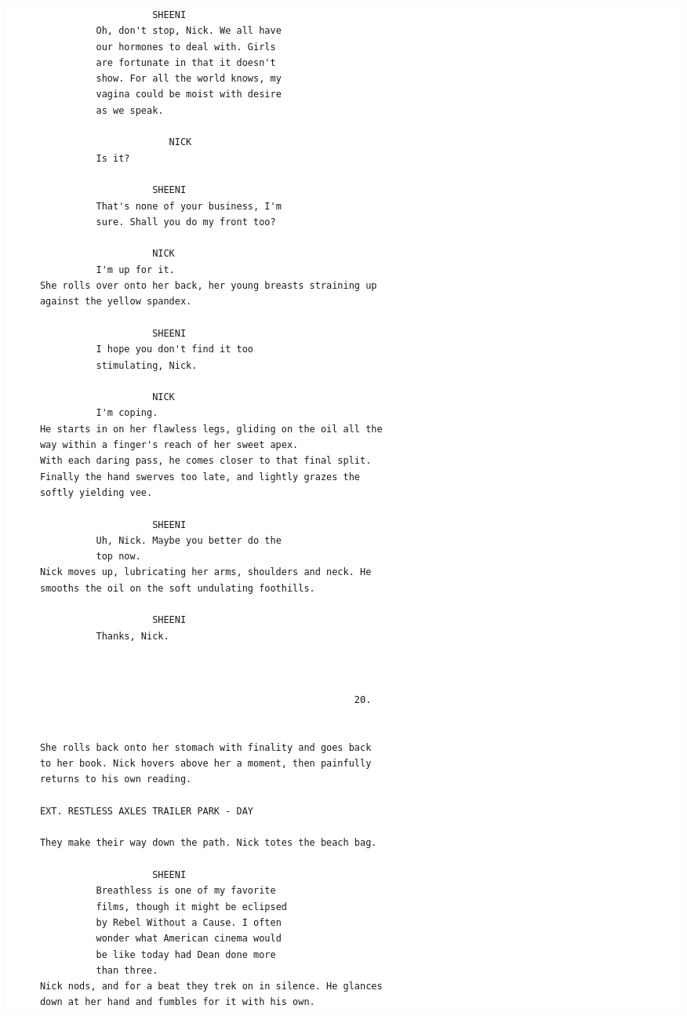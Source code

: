                               SHEENI
                    Oh, don't stop, Nick. We all have
                    our hormones to deal with. Girls
                    are fortunate in that it doesn't
                    show. For all the world knows, my
                    vagina could be moist with desire
                    as we speak.

                                 NICK
                    Is it?

                              SHEENI
                    That's none of your business, I'm
                    sure. Shall you do my front too?

                              NICK
                    I'm up for it.
          She rolls over onto her back, her young breasts straining up
          against the yellow spandex.

                              SHEENI
                    I hope you don't find it too
                    stimulating, Nick.

                              NICK
                    I'm coping.
          He starts in on her flawless legs, gliding on the oil all the
          way within a finger's reach of her sweet apex.
          With each daring pass, he comes closer to that final split.
          Finally the hand swerves too late, and lightly grazes the
          softly yielding vee.

                              SHEENI
                    Uh, Nick. Maybe you better do the
                    top now.
          Nick moves up, lubricating her arms, shoulders and neck. He
          smooths the oil on the soft undulating foothills.

                              SHEENI
                    Thanks, Nick.

          

                                                                  20.

          
          She rolls back onto her stomach with finality and goes back
          to her book. Nick hovers above her a moment, then painfully
          returns to his own reading.

          EXT. RESTLESS AXLES TRAILER PARK - DAY

          They make their way down the path. Nick totes the beach bag.

                              SHEENI
                    Breathless is one of my favorite
                    films, though it might be eclipsed
                    by Rebel Without a Cause. I often
                    wonder what American cinema would
                    be like today had Dean done more
                    than three.
          Nick nods, and for a beat they trek on in silence. He glances
          down at her hand and fumbles for it with his own.
